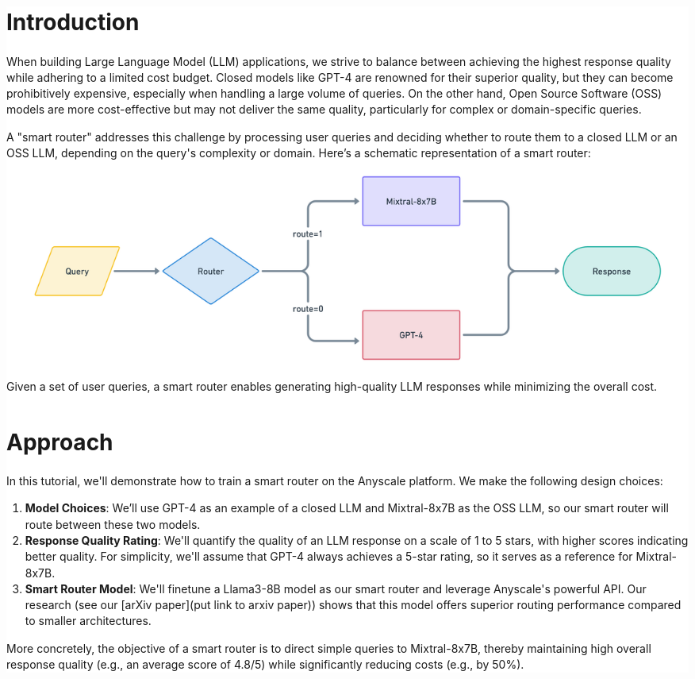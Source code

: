# Introduction

When building Large Language Model (LLM) applications, we strive to balance between achieving the highest response quality while adhering to a limited cost budget. Closed models like GPT-4 are renowned for their superior quality, but they can become prohibitively expensive, especially when handling a large volume of queries. On the other hand, Open Source Software (OSS) models are more cost-effective but may not deliver the same quality, particularly for complex or domain-specific queries.

A "smart router" addresses this challenge by processing user queries and deciding whether to route them to a closed LLM or an OSS LLM, depending on the query's complexity or domain. Here’s a schematic representation of a smart router:

<div style="text-align: center;">
    <img src="assets/llm-router-flowchart_2.png" alt="Smart Router" width="800"/>
</div>

Given a set of user queries, a smart router enables generating high-quality LLM responses while minimizing the overall cost.

# Approach

In this tutorial, we'll demonstrate how to train a smart router on the Anyscale platform. We make the following design choices:

1. **Model Choices**: We’ll use GPT-4 as an example of a closed LLM and Mixtral-8x7B as the OSS LLM, so our smart router will route between these two models.
2. **Response Quality Rating**: We'll quantify the quality of an LLM response on a scale of 1 to 5 stars, with higher scores indicating better quality. For simplicity, we'll assume that GPT-4 always achieves a 5-star rating, so it serves as a reference for Mixtral-8x7B.
3. **Smart Router Model**: We'll finetune a Llama3-8B model as our smart router and leverage Anyscale's powerful API. Our research (see our [arXiv paper](put link to arxiv paper)) shows that this model offers superior routing performance compared to smaller architectures.

More concretely, the objective of a smart router is to direct simple queries to Mixtral-8x7B, thereby maintaining high overall response quality (e.g., an average score of 4.8/5) while significantly reducing costs (e.g., by 50%).


